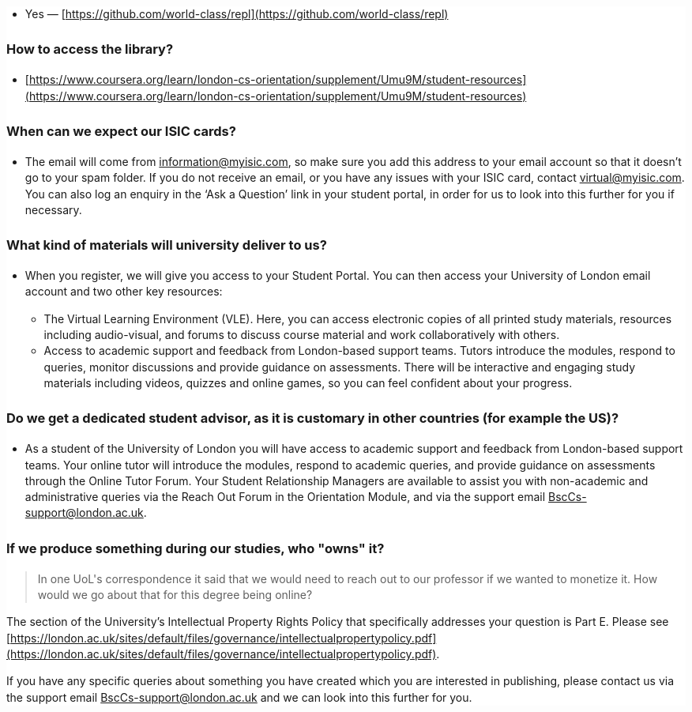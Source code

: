 - Yes — [https://github.com/world-class/repl](https://github.com/world-class/repl)

### How to access the library?

- [https://www.coursera.org/learn/london-cs-orientation/supplement/Umu9M/student-resources](https://www.coursera.org/learn/london-cs-orientation/supplement/Umu9M/student-resources)

### When can we expect our ISIC cards?

- The email will come from <information@myisic.com>, so make sure you add this address to your email account so that it doesn’t go to your spam folder. If you do not receive an email, or you have any issues with your ISIC card, contact <virtual@myisic.com>. You can also log an enquiry in the ‘Ask a Question’ link in your student portal, in order for us to look into this further for you if necessary.

### What kind of materials will university deliver to us?

- When you register, we will give you access to your Student Portal. You can then access your
  University of London email account and two other key resources:

  - The Virtual Learning Environment (VLE). Here, you can access electronic copies of all printed study
    materials, resources including audio-visual, and forums to discuss course material and work
    collaboratively with others.
  - Access to academic support and feedback from London-based support teams. Tutors introduce the
    modules, respond to queries, monitor discussions and provide guidance on assessments. There will be
    interactive and engaging study materials including videos, quizzes and online games, so you can feel
    confident about your progress.

### Do we get a dedicated student advisor, as it is customary in other countries (for example the US)?

- As a student of the University of London you will have access to academic support and feedback from London-based support teams. Your online tutor will introduce the modules, respond to academic queries, and provide guidance on assessments through the Online Tutor Forum. Your Student Relationship Managers are available to assist you with non-academic and administrative queries via the Reach Out Forum in the Orientation Module, and via the support email <BscCs-support@london.ac.uk>.

### If we produce something during our studies, who "owns" it?

> In one UoL's correspondence it said that we would need to reach out to our professor if we wanted to monetize it. How would we go about that for this degree being online?

The section of the University’s Intellectual Property Rights Policy that specifically addresses your question is Part E. Please see [https://london.ac.uk/sites/default/files/governance/intellectualpropertypolicy.pdf](https://london.ac.uk/sites/default/files/governance/intellectualpropertypolicy.pdf).

If you have any specific queries about something you have created which you are interested in publishing, please contact us via the support email <BscCs-support@london.ac.uk> and we can look into this further for you.
